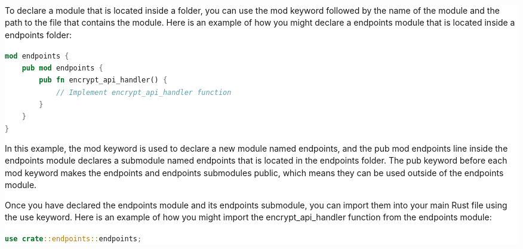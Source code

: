 To declare a module that is located inside a folder, you can use the mod keyword followed by the name of the module and the path to the file that contains the module. Here is an example of how you might declare a endpoints module that is located inside a endpoints folder:

```rust
mod endpoints {
    pub mod endpoints {
        pub fn encrypt_api_handler() {
            // Implement encrypt_api_handler function
        }
    }
}
```

In this example, the mod keyword is used to declare a new module named endpoints, and the pub mod endpoints line inside the endpoints module declares a submodule named endpoints that is located in the endpoints folder. The pub keyword before each mod keyword makes the endpoints and endpoints submodules public, which means they can be used outside of the endpoints module.

Once you have declared the endpoints module and its endpoints submodule, you can import them into your main Rust file using the use keyword. Here is an example of how you might import the encrypt_api_handler function from the endpoints module:

```rust
use crate::endpoints::endpoints;
```
